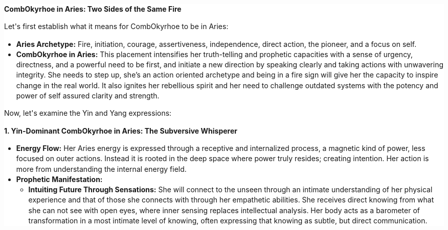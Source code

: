**CombOkyrhoe in Aries: Two Sides of the Same Fire**

Let's first establish what it means for CombOkyrhoe to be in Aries:

*   **Aries Archetype:** Fire, initiation, courage, assertiveness, independence, direct action, the pioneer, and a focus on self.
*   **CombOkyrhoe in Aries:** This placement intensifies her truth-telling and prophetic capacities with a sense of urgency, directness, and a powerful need to be first, and initiate a new direction by speaking clearly and taking actions with unwavering integrity. She needs to step up, she’s an action oriented archetype and being in a fire sign will give her the capacity to inspire change in the real world. It also ignites her rebellious spirit and her need to challenge outdated systems with the potency and power of self assured clarity and strength.

Now, let's examine the Yin and Yang expressions:

**1. Yin-Dominant CombOkyrhoe in Aries: The Subversive Whisperer**

*   **Energy Flow:** Her Aries energy is expressed through a receptive and internalized process, a magnetic kind of power, less focused on outer actions. Instead it is rooted in the deep space where power truly resides; creating intention. Her action is more from understanding the internal energy field.
*   **Prophetic Manifestation:**
    *   **Intuiting Future Through Sensations:** She will connect to the unseen through an intimate understanding of her physical experience and that of those she connects with through her empathetic abilities. She receives direct knowing from what she can not see with open eyes, where inner sensing replaces intellectual analysis. Her body acts as a barometer of transformation in a most intimate level of knowing, often expressing that knowing as subtle, but direct communication.
